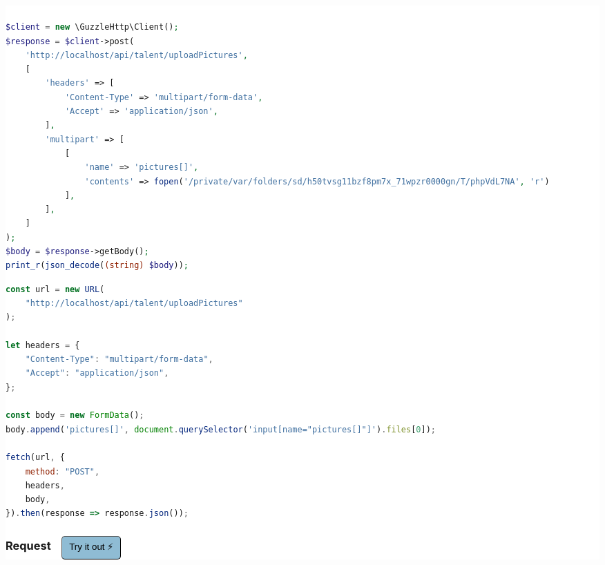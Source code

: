 ```php

$client = new \GuzzleHttp\Client();
$response = $client->post(
    'http://localhost/api/talent/uploadPictures',
    [
        'headers' => [
            'Content-Type' => 'multipart/form-data',
            'Accept' => 'application/json',
        ],
        'multipart' => [
            [
                'name' => 'pictures[]',
                'contents' => fopen('/private/var/folders/sd/h50tvsg11bzf8pm7x_71wpzr0000gn/T/phpVdL7NA', 'r')
            ],
        ],
    ]
);
$body = $response->getBody();
print_r(json_decode((string) $body));
```

```javascript
const url = new URL(
    "http://localhost/api/talent/uploadPictures"
);

let headers = {
    "Content-Type": "multipart/form-data",
    "Accept": "application/json",
};

const body = new FormData();
body.append('pictures[]', document.querySelector('input[name="pictures[]"]').files[0]);

fetch(url, {
    method: "POST",
    headers,
    body,
}).then(response => response.json());
```


<div id="execution-results-POSTapi-talent-uploadPictures" hidden>
    <blockquote>Received response<span id="execution-response-status-POSTapi-talent-uploadPictures"></span>:</blockquote>
    <pre class="json"><code id="execution-response-content-POSTapi-talent-uploadPictures"></code></pre>
</div>
<div id="execution-error-POSTapi-talent-uploadPictures" hidden>
    <blockquote>Request failed with error:</blockquote>
    <pre><code id="execution-error-message-POSTapi-talent-uploadPictures"></code></pre>
</div>
<form id="form-POSTapi-talent-uploadPictures" data-method="POST" data-path="api/talent/uploadPictures" data-authed="0" data-hasfiles="1" data-headers='{"Content-Type":"multipart\/form-data","Accept":"application\/json"}' onsubmit="event.preventDefault(); executeTryOut('POSTapi-talent-uploadPictures', this);">
<h3>
    Request&nbsp;&nbsp;&nbsp;
        <button type="button" style="background-color: #8fbcd4; padding: 5px 10px; border-radius: 5px; border-width: thin;" id="btn-tryout-POSTapi-talent-uploadPictures" onclick="tryItOut('POSTapi-talent-uploadPictures');">Try it out ⚡</button>
    <button type="button" style="background-color: #c97a7e; padding: 5px 10px; border-radius: 5px; border-width: thin;" id="btn-canceltryout-POSTapi-talent-uploadPictures" onclick="cancelTryOut('POSTapi-talent-uploadPictures');" hidden>Cancel</button>&nbsp;&nbsp;